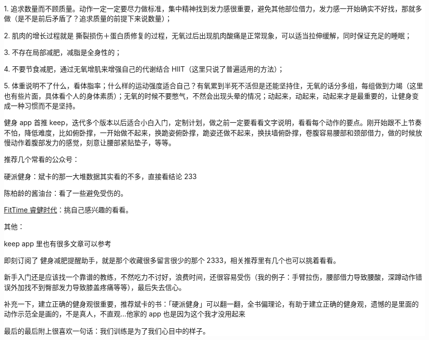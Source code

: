 1\. 追求数量而不顾质量。动作一定一定要尽力做标准，集中精神找到发力感很重要，避免其他部位借力，发力感一开始确实不好找，那就多做（是不是前后矛盾了？追求质量的前提下来说数量）；

2\. 肌肉的增长过程就是 撕裂损伤＋蛋白质修复的过程，无氧过后出现肌肉酸痛是正常现象，可以适当拉伸缓解，同时保证充足的睡眠；

3\. 不存在局部减肥，减脂是全身性的；

4\. 不要节食减肥，通过无氧增肌来增强自己的代谢结合 HIIT（这里只说了普遍适用的方法）；

5\. 体重说明不了什么，看体脂率；什么样的运动强度适合自己？有氧累到半死不活但是还能坚持住，无氧的话分多组，每组做到力竭（这里也有些片面，具体看个人的身体素质）；无氧的时候不要憋气，不然会出现头晕的情况；动起来，动起来，动起来才是最重要的，让健身变成一种习惯而不是坚持。

健身 app 首推 keep，迭代多个版本以后适合小白入门，定制计划，做之前一定要看看文字说明，看看每个动作的要点。刚开始跟不上节奏不怕，降低难度，比如俯卧撑，一开始做不起来，换跪姿俯卧撑，跪姿还做不起来，换扶墙俯卧撑，卷腹容易腰部和颈部借力，做的时候放慢动作着腹部发力的感觉，刻意让腰部紧贴垫子，等等。

推荐几个常看的公众号：

硬派健身：斌卡的那一大堆数据其实看的不多，直接看结论 233

陈柏龄的酱油台：看了一些避免受伤的。

[FitTime 睿健时代](https://www.rjfittime.com/)：挑自己感兴趣的看看。

其他：

keep app 里也有很多文章可以参考

即刻订阅了 健身减肥提醒助手，就是那个收藏很多留言很少的那个 2333，相关推荐里有几个也可以挑着看看。

新手入门还是应该找一个靠谱的教练，不然吃力不讨好，浪费时间，还很容易受伤（我的例子：手臂拉伤，腰部借力导致腰酸，深蹲动作错误外加找不到臀部发力导致膝盖疼痛等等），最后失去信心。

补充一下，建立正确的健身观很重要，推荐斌卡的书：「硬派健身」可以翻一翻，全书偏理论，有助于建立正确的健身观，遗憾的是里面的动作示范全是画的，不是真人，不直观…他家的 app 也是因为这个我才没用起来

最后的最后附上很喜欢一句话：我们训练是为了我们心目中的样子。
